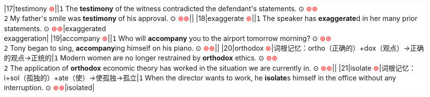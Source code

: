 |17|<font onclick="show('[ˈtestɪməni]')" onclick="show('[ˈtestɪməni]')">testimony</font> <font onmouseover="javascript:read('TESTIMONY','[ˈtestɪməni]')" onClick="javascript:read('TESTIMONY','[ˈtestɪməni]')" style="color: rgb(255,0,0)">⊛</font>||<kbd onclick="show('n. ① 证据；证词')" onmouseover="show('n. ① 证据；证词')">1</kbd> The **testimony** of the witness contradicted the defendant's statements. <font title="证人的证词与被告的陈述相矛盾。" onclick="show('证人的证词与被告的陈述相矛盾。')" onmouseover="show('证人的证词与被告的陈述相矛盾。')">⊙</font> <font onmouseover="javascript:read(' The testimony of the witness contradicted the defendant\'s statements. ','证人的证词与被告的陈述相矛盾。')" onClick="javascript:read(' The testimony of the witness contradicted the defendant\'s statements. ','证人的证词与被告的陈述相矛盾。')" style="color: rgb(255,0,0)">⊛⊛</font><br /><kbd onclick="show('② 表明，说明')" onmouseover="show('② 表明，说明')">2</kbd> My father's smile was **testimony** of his approval. <font title="父亲的微笑表明他同意了。" onclick="show('父亲的微笑表明他同意了。')" onmouseover="show('父亲的微笑表明他同意了。')">⊙</font> <font onmouseover="javascript:read(' My father\'s smile was testimony of his approval. ','父亲的微笑表明他同意了。')" onClick="javascript:read(' My father\'s smile was testimony of his approval. ','父亲的微笑表明他同意了。')" style="color: rgb(255,0,0)">⊛⊛</font>||
|18|<font onclick="show('[ɪgˈzædʒəreɪt]')" onclick="show('[ɪgˈzædʒəreɪt]')">exaggerate</font> <font onmouseover="javascript:read('EXAGGERATE','[ɪgˈzædʒəreɪt]')" onClick="javascript:read('EXAGGERATE','[ɪgˈzædʒəreɪt]')" style="color: rgb(255,0,0)">⊛</font>||<kbd onclick="show('v. 夸大，夸张')" onmouseover="show('v. 夸大，夸张')">1</kbd> The speaker has **exaggerate**d in her many prior statements. <font title="演讲者在她先前的许多陈述中都夸大其词了。" onclick="show('演讲者在她先前的许多陈述中都夸大其词了。')" onmouseover="show('演讲者在她先前的许多陈述中都夸大其词了。')">⊙</font> <font onmouseover="javascript:read(' The speaker has exaggerated in her many prior statements. ','演讲者在她先前的许多陈述中都夸大其词了。')" onClick="javascript:read(' The speaker has exaggerated in her many prior statements. ','演讲者在她先前的许多陈述中都夸大其词了。')" style="color: rgb(255,0,0)">⊛⊛</font>|<font title="（a. 夸大的，夸张的）" onclick="alert('（a. 夸大的，夸张的）')">exaggerated</font><br /><font title="（n. 夸大，夸大之词）" onclick="alert('（n. 夸大，夸大之词）')">exaggeration</font>|
|19|<font onclick="show('[əˈkʌmpəni]')" onclick="show('[əˈkʌmpəni]')">accompany</font> <font onmouseover="javascript:read('ACCOMPANY','[əˈkʌmpəni]')" onClick="javascript:read('ACCOMPANY','[əˈkʌmpəni]')" style="color: rgb(255,0,0)">⊛</font>||<kbd onclick="show('vt. ① 陪同，伴随，与…同时发生')" onmouseover="show('vt. ① 陪同，伴随，与…同时发生')">1</kbd> Who will **accompany** you to the airport tomorrow morning? <font title="明天早上谁陪你去机场？" onclick="show('明天早上谁陪你去机场？')" onmouseover="show('明天早上谁陪你去机场？')">⊙</font> <font onmouseover="javascript:read(' Who will accompany you to the airport tomorrow morning? ','明天早上谁陪你去机场？')" onClick="javascript:read(' Who will accompany you to the airport tomorrow morning? ','明天早上谁陪你去机场？')" style="color: rgb(255,0,0)">⊛⊛</font><br /><kbd onclick="show('② 为…伴奏')" onmouseover="show('② 为…伴奏')">2</kbd> Tony began to sing, **accompany**ing himself on his piano. <font title="托尼开始边唱歌边弹钢琴给自己伴奏。" onclick="show('托尼开始边唱歌边弹钢琴给自己伴奏。')" onmouseover="show('托尼开始边唱歌边弹钢琴给自己伴奏。')">⊙</font> <font onmouseover="javascript:read(' Tony began to sing, accompanying himself on his piano. ','托尼开始边唱歌边弹钢琴给自己伴奏。')" onClick="javascript:read(' Tony began to sing, accompanying himself on his piano. ','托尼开始边唱歌边弹钢琴给自己伴奏。')" style="color: rgb(255,0,0)">⊛⊛</font>||
|20|<font onclick="show('[ˈɔːθədɒks]')" onclick="show('[ˈɔːθədɒks]')">orthodox</font> <font onmouseover="javascript:read('ORTHODOX','[ˈɔːθədɒks]')" onClick="javascript:read('ORTHODOX','[ˈɔːθədɒks]')" style="color: rgb(255,0,0)">⊛</font>|词根记忆：ortho（正确的）+dox（观点）→正确的观点→正统的|<kbd onclick="show('a. ① 传统的，符合社会风俗的')" onmouseover="show('a. ① 传统的，符合社会风俗的')">1</kbd> Modern women are no longer restrained by **orthodox** ethics. <font title="现代女性不再受传统道德规范的约束。" onclick="show('现代女性不再受传统道德规范的约束。')" onmouseover="show('现代女性不再受传统道德规范的约束。')">⊙</font> <font onmouseover="javascript:read(' Modern women are no longer restrained by orthodox ethics. ','现代女性不再受传统道德规范的约束。')" onClick="javascript:read(' Modern women are no longer restrained by orthodox ethics. ','现代女性不再受传统道德规范的约束。')" style="color: rgb(255,0,0)">⊛⊛</font><br /><kbd onclick="show('② 正统的')" onmouseover="show('② 正统的')">2</kbd> The application of **orthodox** economic theory has worked in the situation we are currently in. <font title="在我们目前所处的形势下，正统经济理论的运用发挥了作用。" onclick="show('在我们目前所处的形势下，正统经济理论的运用发挥了作用。')" onmouseover="show('在我们目前所处的形势下，正统经济理论的运用发挥了作用。')">⊙</font> <font onmouseover="javascript:read(' The application of orthodox economic theory has worked in the situation we are currently in. ','在我们目前所处的形势下，正统经济理论的运用发挥了作用。')" onClick="javascript:read(' The application of orthodox economic theory has worked in the situation we are currently in. ','在我们目前所处的形势下，正统经济理论的运用发挥了作用。')" style="color: rgb(255,0,0)">⊛⊛</font>||
|21|<font onclick="show('[ˈaɪsəleɪt]')" onclick="show('[ˈaɪsəleɪt]')">isolate</font> <font onmouseover="javascript:read('ISOLATE','[ˈaɪsəleɪt]')" onClick="javascript:read('ISOLATE','[ˈaɪsəleɪt]')" style="color: rgb(255,0,0)">⊛</font>|词根记忆：i+sol（孤独的）+ate（使）→使孤独→孤立|<kbd onclick="show('vt. 使隔离；孤立')" onmouseover="show('vt. 使隔离；孤立')">1</kbd> When the director wants to work, he **isolate**s himself in the office without any interruption. <font title="当主管想工作的时候，他就把自己关在办公室里，不受任何打扰。" onclick="show('当主管想工作的时候，他就把自己关在办公室里，不受任何打扰。')" onmouseover="show('当主管想工作的时候，他就把自己关在办公室里，不受任何打扰。')">⊙</font> <font onmouseover="javascript:read(' When the director wants to work, he isolates himself in the office without any interruption. ','当主管想工作的时候，他就把自己关在办公室里，不受任何打扰。')" onClick="javascript:read(' When the director wants to work, he isolates himself in the office without any interruption. ','当主管想工作的时候，他就把自己关在办公室里，不受任何打扰。')" style="color: rgb(255,0,0)">⊛⊛</font>|<font title="（a. 隔离的，孤立的）" onclick="alert('（a. 隔离的，孤立的）')">isolated</font>|